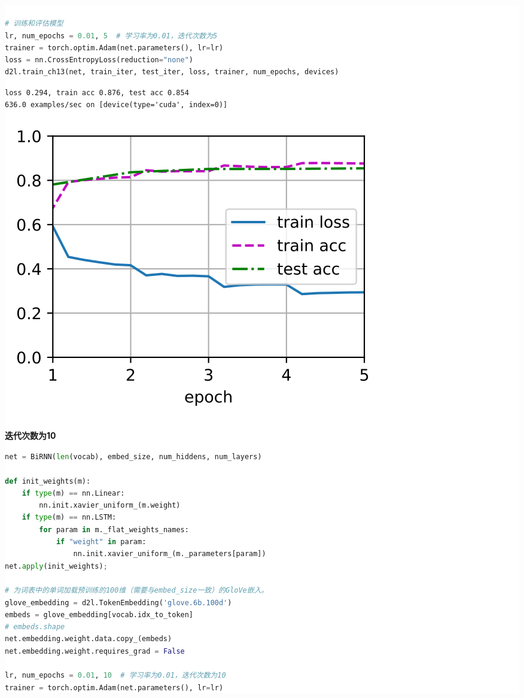 ```python

# 训练和评估模型
lr, num_epochs = 0.01, 5  # 学习率为0.01，迭代次数为5
trainer = torch.optim.Adam(net.parameters(), lr=lr)
loss = nn.CrossEntropyLoss(reduction="none")
d2l.train_ch13(net, train_iter, test_iter, loss, trainer, num_epochs, devices)
```

    loss 0.294, train acc 0.876, test acc 0.854
    636.0 examples/sec on [device(type='cuda', index=0)]




![svg](output_17_1.svg)
    


**迭代次数为10**


```python
net = BiRNN(len(vocab), embed_size, num_hiddens, num_layers)

def init_weights(m):
    if type(m) == nn.Linear:
        nn.init.xavier_uniform_(m.weight)
    if type(m) == nn.LSTM:
        for param in m._flat_weights_names:
            if "weight" in param:
                nn.init.xavier_uniform_(m._parameters[param])
net.apply(init_weights);

# 为词表中的单词加载预训练的100维（需要与embed_size一致）的GloVe嵌入。
glove_embedding = d2l.TokenEmbedding('glove.6b.100d')
embeds = glove_embedding[vocab.idx_to_token]
# embeds.shape
net.embedding.weight.data.copy_(embeds)
net.embedding.weight.requires_grad = False

lr, num_epochs = 0.01, 10  # 学习率为0.01，迭代次数为10
trainer = torch.optim.Adam(net.parameters(), lr=lr)
```